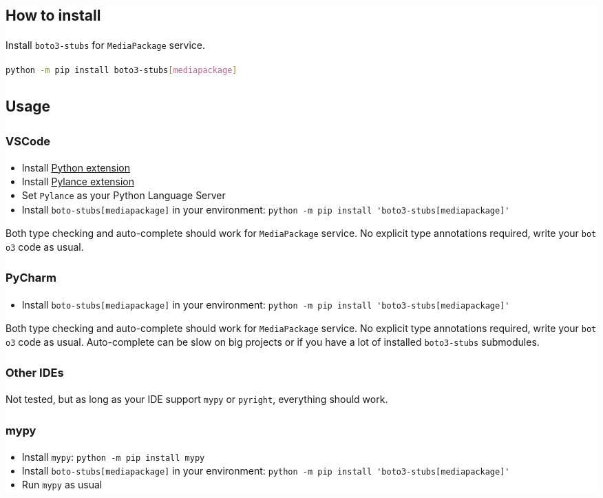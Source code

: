 <a id="how-to-install"></a>

## How to install

Install `boto3-stubs` for `MediaPackage` service.

```bash
python -m pip install boto3-stubs[mediapackage]
```

<a id="usage"></a>

## Usage

<a id="vscode"></a>

### VSCode

- Install
  [Python extension](https://marketplace.visualstudio.com/items?itemName=ms-python.python)
- Install
  [Pylance extension](https://marketplace.visualstudio.com/items?itemName=ms-python.vscode-pylance)
- Set `Pylance` as your Python Language Server
- Install `boto-stubs[mediapackage]` in your environment:
  `python -m pip install 'boto3-stubs[mediapackage]'`

Both type checking and auto-complete should work for `MediaPackage` service. No
explicit type annotations required, write your `boto3` code as usual.

<a id="pycharm"></a>

### PyCharm

- Install `boto-stubs[mediapackage]` in your environment:
  `python -m pip install 'boto3-stubs[mediapackage]'`

Both type checking and auto-complete should work for `MediaPackage` service. No
explicit type annotations required, write your `boto3` code as usual.
Auto-complete can be slow on big projects or if you have a lot of installed
`boto3-stubs` submodules.

<a id="other-ides"></a>

### Other IDEs

Not tested, but as long as your IDE support `mypy` or `pyright`, everything
should work.

<a id="mypy"></a>

### mypy

- Install `mypy`: `python -m pip install mypy`
- Install `boto-stubs[mediapackage]` in your environment:
  `python -m pip install 'boto3-stubs[mediapackage]'`
- Run `mypy` as usual
